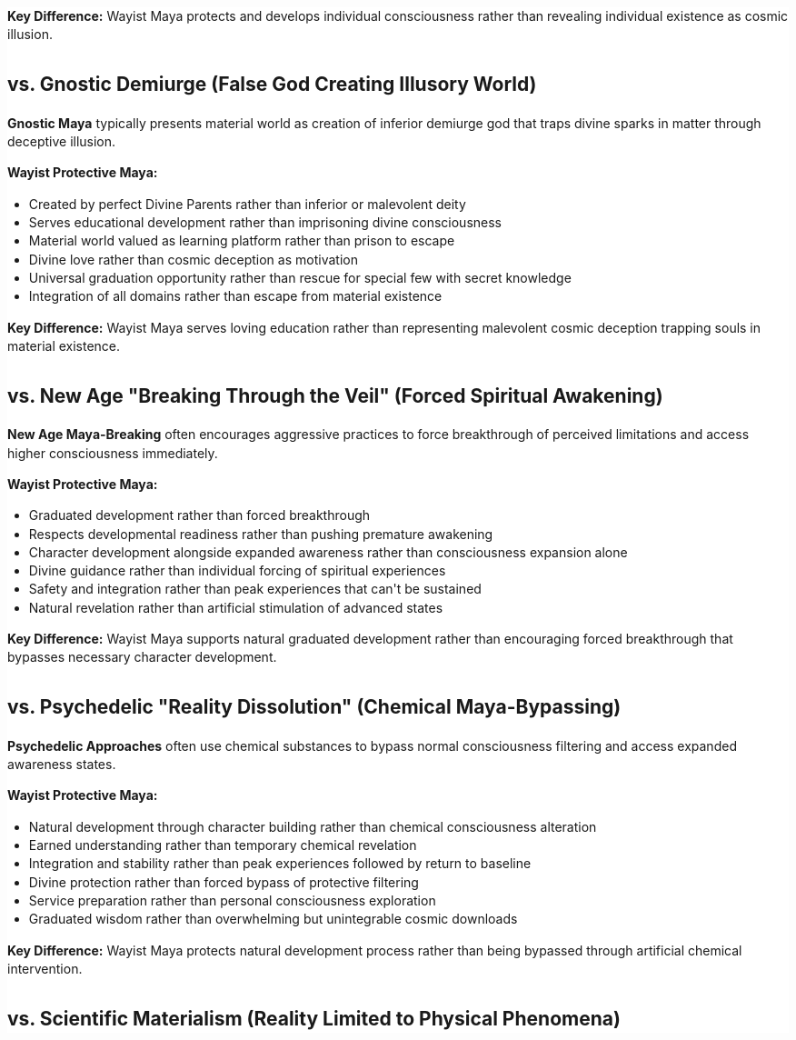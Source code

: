 **Key Difference:** Wayist Maya protects and develops individual consciousness rather than revealing individual existence as cosmic illusion.

## vs. Gnostic Demiurge (False God Creating Illusory World)

**Gnostic Maya** typically presents material world as creation of inferior demiurge god that traps divine sparks in matter through deceptive illusion.

**Wayist Protective Maya:**
- Created by perfect Divine Parents rather than inferior or malevolent deity
- Serves educational development rather than imprisoning divine consciousness
- Material world valued as learning platform rather than prison to escape
- Divine love rather than cosmic deception as motivation
- Universal graduation opportunity rather than rescue for special few with secret knowledge
- Integration of all domains rather than escape from material existence

**Key Difference:** Wayist Maya serves loving education rather than representing malevolent cosmic deception trapping souls in material existence.

## vs. New Age "Breaking Through the Veil" (Forced Spiritual Awakening)

**New Age Maya-Breaking** often encourages aggressive practices to force breakthrough of perceived limitations and access higher consciousness immediately.

**Wayist Protective Maya:**
- Graduated development rather than forced breakthrough
- Respects developmental readiness rather than pushing premature awakening
- Character development alongside expanded awareness rather than consciousness expansion alone
- Divine guidance rather than individual forcing of spiritual experiences
- Safety and integration rather than peak experiences that can't be sustained
- Natural revelation rather than artificial stimulation of advanced states

**Key Difference:** Wayist Maya supports natural graduated development rather than encouraging forced breakthrough that bypasses necessary character development.

## vs. Psychedelic "Reality Dissolution" (Chemical Maya-Bypassing)

**Psychedelic Approaches** often use chemical substances to bypass normal consciousness filtering and access expanded awareness states.

**Wayist Protective Maya:**
- Natural development through character building rather than chemical consciousness alteration
- Earned understanding rather than temporary chemical revelation
- Integration and stability rather than peak experiences followed by return to baseline
- Divine protection rather than forced bypass of protective filtering
- Service preparation rather than personal consciousness exploration
- Graduated wisdom rather than overwhelming but unintegrable cosmic downloads

**Key Difference:** Wayist Maya protects natural development process rather than being bypassed through artificial chemical intervention.

## vs. Scientific Materialism (Reality Limited to Physical Phenomena)
